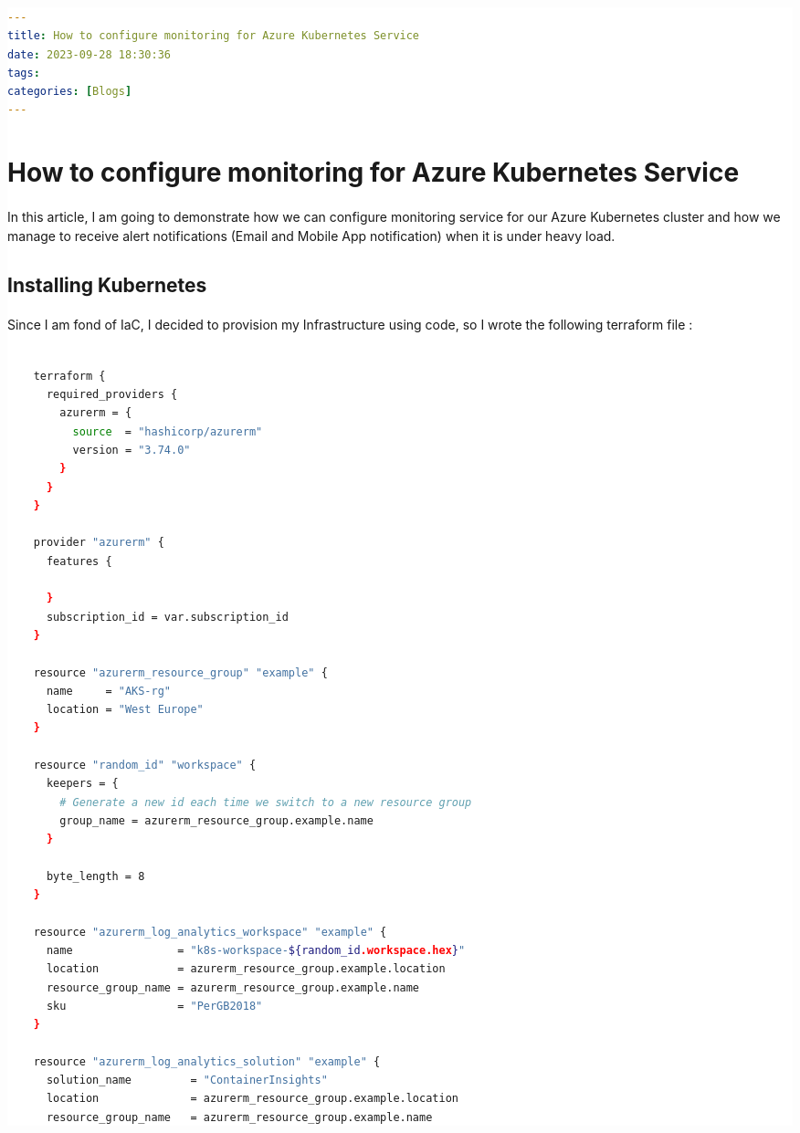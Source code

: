 ```yaml
---
title: How to configure monitoring for Azure Kubernetes Service
date: 2023-09-28 18:30:36
tags:
categories: [Blogs]
---
```


# How to configure monitoring for Azure Kubernetes Service

In this article, I am going to demonstrate how we can configure monitoring service for our Azure Kubernetes cluster and how we manage to receive alert notifications (Email and Mobile App notification) when it is under heavy load.

## Installing Kubernetes

Since I am fond of IaC, I decided to provision my Infrastructure using code, so I wrote the following terraform file :

```bash

    terraform {
      required_providers {
        azurerm = {
          source  = "hashicorp/azurerm"
          version = "3.74.0"
        }
      }
    }

    provider "azurerm" {
      features {

      }
      subscription_id = var.subscription_id
    }

    resource "azurerm_resource_group" "example" {
      name     = "AKS-rg"
      location = "West Europe"
    }

    resource "random_id" "workspace" {
      keepers = {
        # Generate a new id each time we switch to a new resource group
        group_name = azurerm_resource_group.example.name
      }

      byte_length = 8
    }

    resource "azurerm_log_analytics_workspace" "example" {
      name                = "k8s-workspace-${random_id.workspace.hex}"
      location            = azurerm_resource_group.example.location
      resource_group_name = azurerm_resource_group.example.name
      sku                 = "PerGB2018"
    }

    resource "azurerm_log_analytics_solution" "example" {
      solution_name         = "ContainerInsights"
      location              = azurerm_resource_group.example.location
      resource_group_name   = azurerm_resource_group.example.name
```